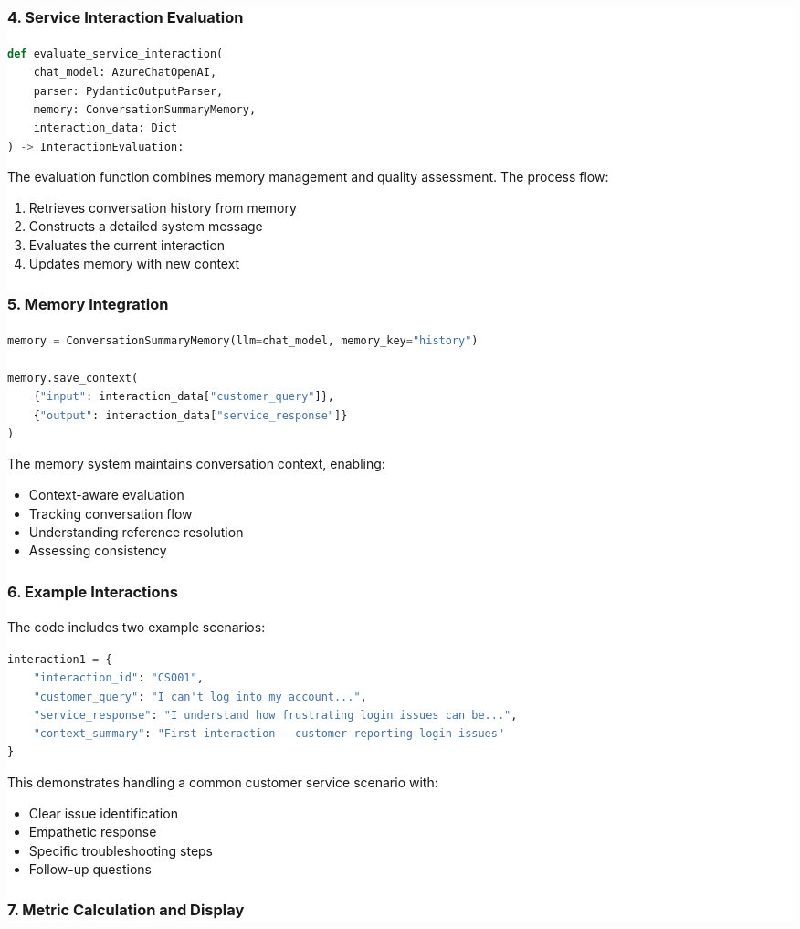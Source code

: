 ### 4. Service Interaction Evaluation

```python
def evaluate_service_interaction(
    chat_model: AzureChatOpenAI,
    parser: PydanticOutputParser,
    memory: ConversationSummaryMemory,
    interaction_data: Dict
) -> InteractionEvaluation:
```

The evaluation function combines memory management and quality assessment. The process flow:

1. Retrieves conversation history from memory
2. Constructs a detailed system message
3. Evaluates the current interaction
4. Updates memory with new context

### 5. Memory Integration

```python
memory = ConversationSummaryMemory(llm=chat_model, memory_key="history")

memory.save_context(
    {"input": interaction_data["customer_query"]},
    {"output": interaction_data["service_response"]}
)
```

The memory system maintains conversation context, enabling:
- Context-aware evaluation
- Tracking conversation flow
- Understanding reference resolution
- Assessing consistency

### 6. Example Interactions

The code includes two example scenarios:

```python
interaction1 = {
    "interaction_id": "CS001",
    "customer_query": "I can't log into my account...",
    "service_response": "I understand how frustrating login issues can be...",
    "context_summary": "First interaction - customer reporting login issues"
}
```

This demonstrates handling a common customer service scenario with:
- Clear issue identification
- Empathetic response
- Specific troubleshooting steps
- Follow-up questions

### 7. Metric Calculation and Display
